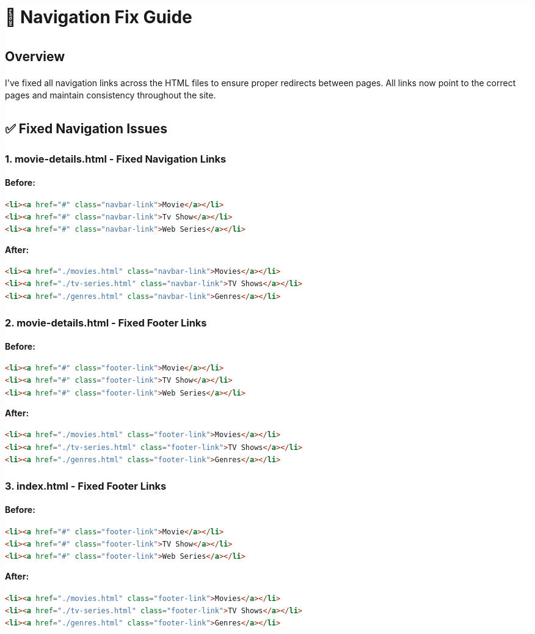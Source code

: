 # 🔗 Navigation Fix Guide

## Overview
I've fixed all navigation links across the HTML files to ensure proper redirects between pages. All links now point to the correct pages and maintain consistency throughout the site.

## ✅ Fixed Navigation Issues

### 1. **movie-details.html** - Fixed Navigation Links
**Before:**
```html
<li><a href="#" class="navbar-link">Movie</a></li>
<li><a href="#" class="navbar-link">Tv Show</a></li>
<li><a href="#" class="navbar-link">Web Series</a></li>
```

**After:**
```html
<li><a href="./movies.html" class="navbar-link">Movies</a></li>
<li><a href="./tv-series.html" class="navbar-link">TV Shows</a></li>
<li><a href="./genres.html" class="navbar-link">Genres</a></li>
```

### 2. **movie-details.html** - Fixed Footer Links
**Before:**
```html
<li><a href="#" class="footer-link">Movie</a></li>
<li><a href="#" class="footer-link">TV Show</a></li>
<li><a href="#" class="footer-link">Web Series</a></li>
```

**After:**
```html
<li><a href="./movies.html" class="footer-link">Movies</a></li>
<li><a href="./tv-series.html" class="footer-link">TV Shows</a></li>
<li><a href="./genres.html" class="footer-link">Genres</a></li>
```

### 3. **index.html** - Fixed Footer Links
**Before:**
```html
<li><a href="#" class="footer-link">Movie</a></li>
<li><a href="#" class="footer-link">TV Show</a></li>
<li><a href="#" class="footer-link">Web Series</a></li>
```

**After:**
```html
<li><a href="./movies.html" class="footer-link">Movies</a></li>
<li><a href="./tv-series.html" class="footer-link">TV Shows</a></li>
<li><a href="./genres.html" class="footer-link">Genres</a></li>
```
